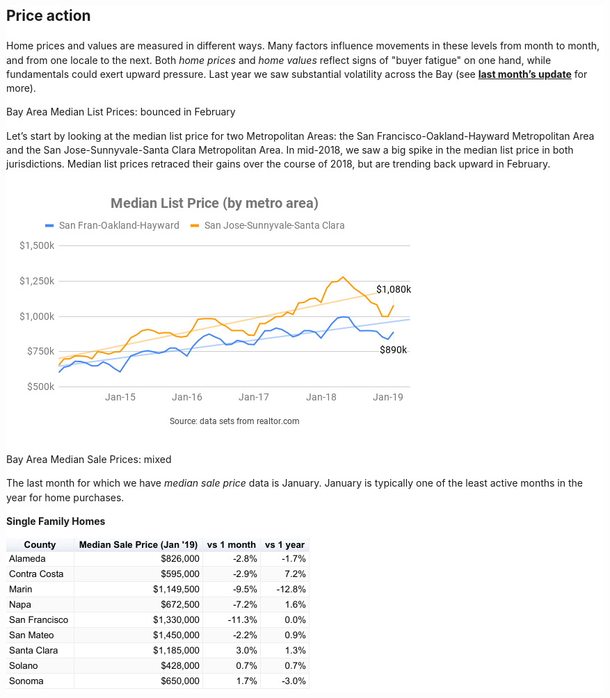 ## Price action

Home prices and values are measured in different ways. Many factors influence movements in these levels from month to month, and from one locale to the next. Both _home prices_ and _home values_ reflect signs of "buyer fatigue" on one hand, while fundamentals could exert upward pressure. Last year we saw substantial volatility across the Bay (see [**last month’s update**](https://blog.gocobuy.com/bay-area-housing-market-update-feb-2019/) for more).

Bay Area Median List Prices: bounced in February

Let’s start by looking at the median list price for two Metropolitan Areas: the San Francisco-Oakland-Hayward Metropolitan Area and the San Jose-Sunnyvale-Santa Clara Metropolitan Area. In mid-2018, we saw a big spike in the median list price in both jurisdictions. Median list prices retraced their gains over the course of 2018, but are trending back upward in February.

![](/assets/images/median-list-price-sf-and-sj-metros.png)

Bay Area Median Sale Prices: mixed

The last month for which we have _median sale price_ data is January. January is typically one of the least active months in the year for home purchases.

**Single Family Homes**

![](/assets/images/single-family-homes-median-sale-price-by-county-jan-19.png)
